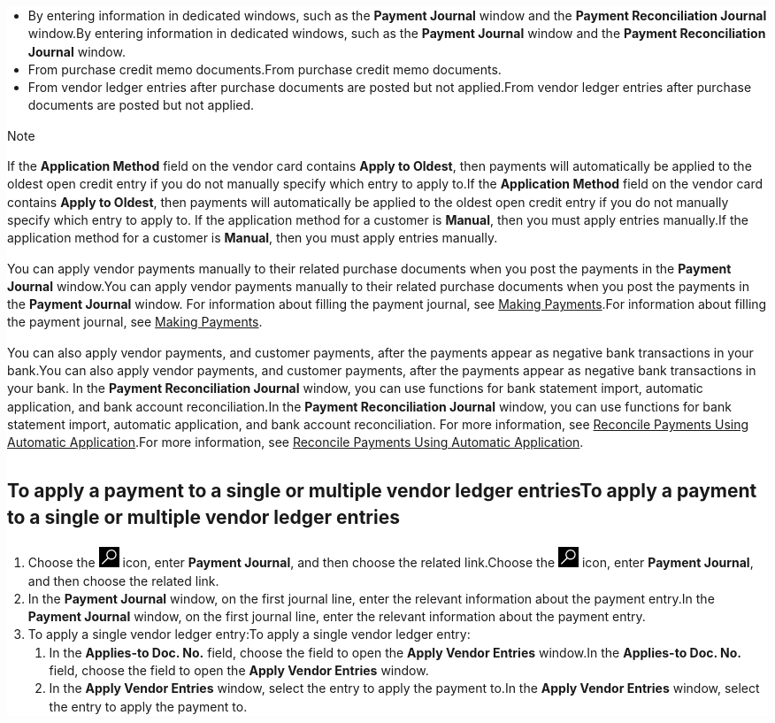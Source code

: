 * <span data-ttu-id="58d21-109">By entering information in dedicated windows, such as the **Payment Journal** window and the **Payment Reconciliation Journal** window.</span><span class="sxs-lookup"><span data-stu-id="58d21-109">By entering information in dedicated windows, such as the **Payment Journal** window and the **Payment Reconciliation Journal** window.</span></span>
* <span data-ttu-id="58d21-110">From purchase credit memo documents.</span><span class="sxs-lookup"><span data-stu-id="58d21-110">From purchase credit memo documents.</span></span>
* <span data-ttu-id="58d21-111">From vendor ledger entries after purchase documents are posted but not applied.</span><span class="sxs-lookup"><span data-stu-id="58d21-111">From vendor ledger entries after purchase documents are posted but not applied.</span></span>

> [!NOTE]  
>   <span data-ttu-id="58d21-112">If the **Application Method** field on the vendor card contains **Apply to Oldest**, then payments will automatically be applied to the oldest open credit entry if you do not manually specify which entry to apply to.</span><span class="sxs-lookup"><span data-stu-id="58d21-112">If the **Application Method** field on the vendor card contains **Apply to Oldest**, then payments will automatically be applied to the oldest open credit entry if you do not manually specify which entry to apply to.</span></span> <span data-ttu-id="58d21-113">If the application method for a customer is **Manual**, then you must apply entries manually.</span><span class="sxs-lookup"><span data-stu-id="58d21-113">If the application method for a customer is **Manual**, then you must apply entries manually.</span></span>

<span data-ttu-id="58d21-114">You can apply vendor payments manually to their related purchase documents when you post the payments in the **Payment Journal** window.</span><span class="sxs-lookup"><span data-stu-id="58d21-114">You can apply vendor payments manually to their related purchase documents when you post the payments in the **Payment Journal** window.</span></span> <span data-ttu-id="58d21-115">For information about filling the payment journal, see [Making Payments](payables-make-payments.md).</span><span class="sxs-lookup"><span data-stu-id="58d21-115">For information about filling the payment journal, see [Making Payments](payables-make-payments.md).</span></span>

<span data-ttu-id="58d21-116">You can also apply vendor payments, and customer payments, after the payments appear as negative bank transactions in your bank.</span><span class="sxs-lookup"><span data-stu-id="58d21-116">You can also apply vendor payments, and customer payments, after the payments appear as negative bank transactions in your bank.</span></span> <span data-ttu-id="58d21-117">In the **Payment Reconciliation Journal** window, you can use functions for bank statement import, automatic application, and bank account reconciliation.</span><span class="sxs-lookup"><span data-stu-id="58d21-117">In the **Payment Reconciliation Journal** window, you can use functions for bank statement import, automatic application, and bank account reconciliation.</span></span> <span data-ttu-id="58d21-118">For more information, see [Reconcile Payments Using Automatic Application](receivables-how-reconcile-payments-auto-application.md).</span><span class="sxs-lookup"><span data-stu-id="58d21-118">For more information, see [Reconcile Payments Using Automatic Application](receivables-how-reconcile-payments-auto-application.md).</span></span>

## <a name="to-apply-a-payment-to-a-single-or-multiple-vendor-ledger-entries"></a><span data-ttu-id="58d21-119">To apply a payment to a single or multiple vendor ledger entries</span><span class="sxs-lookup"><span data-stu-id="58d21-119">To apply a payment to a single or multiple vendor ledger entries</span></span>
1. <span data-ttu-id="58d21-120">Choose the ![Search for Page or Report](media/ui-search/search_small.png "Search for Page or Report icon") icon, enter **Payment Journal**, and then choose the related link.</span><span class="sxs-lookup"><span data-stu-id="58d21-120">Choose the ![Search for Page or Report](media/ui-search/search_small.png "Search for Page or Report icon") icon, enter **Payment Journal**, and then choose the related link.</span></span>
2. <span data-ttu-id="58d21-121">In the **Payment Journal** window, on the first journal line, enter the relevant information about the payment entry.</span><span class="sxs-lookup"><span data-stu-id="58d21-121">In the **Payment Journal** window, on the first journal line, enter the relevant information about the payment entry.</span></span>
3. <span data-ttu-id="58d21-122">To apply a single vendor ledger entry:</span><span class="sxs-lookup"><span data-stu-id="58d21-122">To apply a single vendor ledger entry:</span></span>
   1. <span data-ttu-id="58d21-123">In the **Applies-to Doc. No.** field, choose the field to open the **Apply Vendor Entries** window.</span><span class="sxs-lookup"><span data-stu-id="58d21-123">In the **Applies-to Doc. No.** field, choose the field to open the **Apply Vendor Entries** window.</span></span>
   2. <span data-ttu-id="58d21-124">In the **Apply Vendor Entries** window, select the entry to apply the payment to.</span><span class="sxs-lookup"><span data-stu-id="58d21-124">In the **Apply Vendor Entries** window, select the entry to apply the payment to.</span></span>